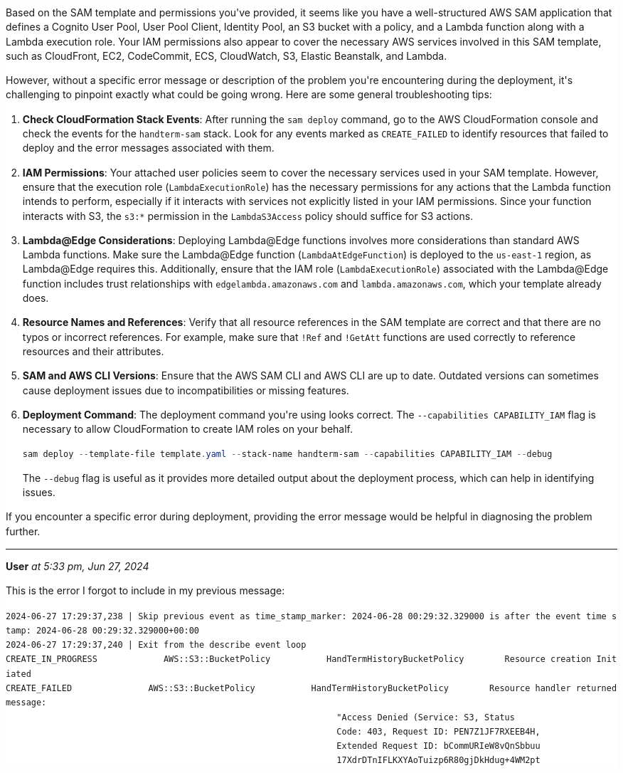 Based on the SAM template and permissions you've provided, it seems like you have a well-structured AWS SAM application that defines a Cognito User Pool, User Pool Client, Identity Pool, an S3 bucket with a policy, and a Lambda function along with a Lambda execution role. Your IAM permissions also appear to cover the necessary AWS services involved in this SAM template, such as CloudFront, EC2, CodeCommit, ECS, CloudWatch, S3, Elastic Beanstalk, and Lambda.

However, without a specific error message or description of the problem you're encountering during the deployment, it's challenging to pinpoint exactly what could be going wrong. Here are some general troubleshooting tips:

1. **Check CloudFormation Stack Events**: After running the `sam deploy` command, go to the AWS CloudFormation console and check the events for the `handterm-sam` stack. Look for any events marked as `CREATE_FAILED` to identify resources that failed to deploy and the error messages associated with them.

2. **IAM Permissions**: Your attached user policies seem to cover the necessary services used in your SAM template. However, ensure that the execution role (`LambdaExecutionRole`) has the necessary permissions for any actions that the Lambda function intends to perform, especially if it interacts with services not explicitly listed in your IAM permissions. Since your function interacts with S3, the `s3:*` permission in the `LambdaS3Access` policy should suffice for S3 actions.

3. **Lambda@Edge Considerations**: Deploying Lambda@Edge functions involves more considerations than standard AWS Lambda functions. Make sure the Lambda@Edge function (`LambdaAtEdgeFunction`) is deployed to the `us-east-1` region, as Lambda@Edge requires this. Additionally, ensure that the IAM role (`LambdaExecutionRole`) associated with the Lambda@Edge function includes trust relationships with `edgelambda.amazonaws.com` and `lambda.amazonaws.com`, which your template already does.

4. **Resource Names and References**: Verify that all resource references in the SAM template are correct and that there are no typos or incorrect references. For example, make sure that `!Ref` and `!GetAtt` functions are used correctly to reference resources and their attributes.

5. **SAM and AWS CLI Versions**: Ensure that the AWS SAM CLI and AWS CLI are up to date. Outdated versions can sometimes cause deployment issues due to incompatibilities or missing features.

6. **Deployment Command**: The deployment command you're using looks correct. The `--capabilities CAPABILITY_IAM` flag is necessary to allow CloudFormation to create IAM roles on your behalf.

   ```powershell
   sam deploy --template-file template.yaml --stack-name handterm-sam --capabilities CAPABILITY_IAM --debug
   ```

   The `--debug` flag is useful as it provides more detailed output about the deployment process, which can help in identifying issues.

If you encounter a specific error during deployment, providing the error message would be helpful in diagnosing the problem further.

---

**User** _at 5:33 pm, Jun 27, 2024_

This is the error I forgot to include in my previous message:

```log
2024-06-27 17:29:37,238 | Skip previous event as time_stamp_marker: 2024-06-28 00:29:32.329000 is after the event time stamp: 2024-06-28 00:29:32.329000+00:00
2024-06-27 17:29:37,240 | Exit from the describe event loop
CREATE_IN_PROGRESS             AWS::S3::BucketPolicy           HandTermHistoryBucketPolicy        Resource creation Initiated
CREATE_FAILED               AWS::S3::BucketPolicy           HandTermHistoryBucketPolicy        Resource handler returned message:
                                                                 "Access Denied (Service: S3, Status
                                                                 Code: 403, Request ID: PEN7Z1JF7RXEEB4H,    
                                                                 Extended Request ID: bCommURIeW8vQnSbbuu    
                                                                 17XdrDTnIFLKXYAoTuizp6R80gjDkHdug+4WM2pt    
```